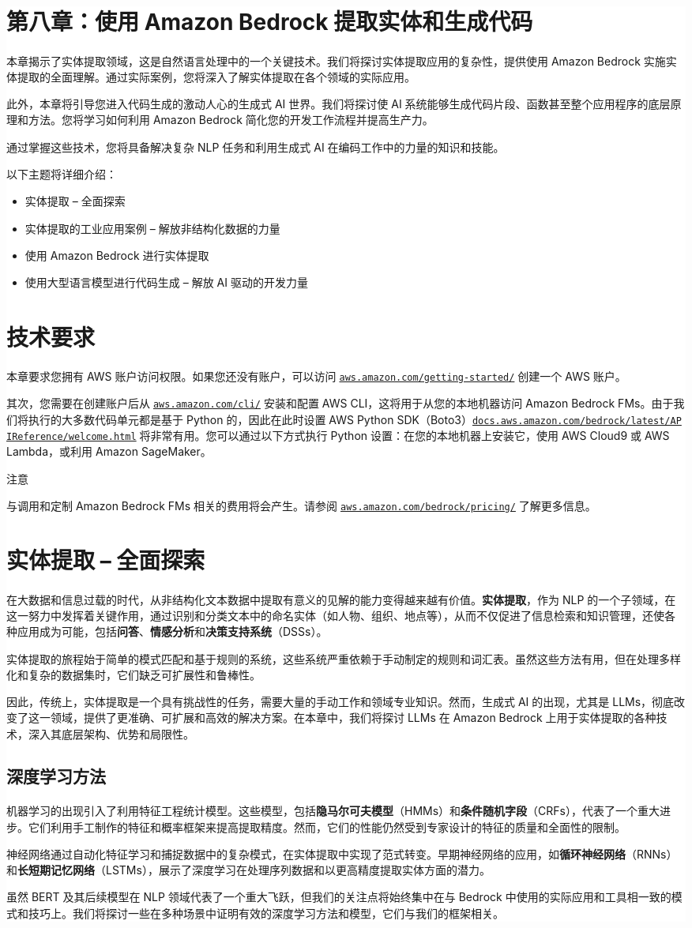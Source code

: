 

# 第八章：使用 Amazon Bedrock 提取实体和生成代码

本章揭示了实体提取领域，这是自然语言处理中的一个关键技术。我们将探讨实体提取应用的复杂性，提供使用 Amazon Bedrock 实施实体提取的全面理解。通过实际案例，您将深入了解实体提取在各个领域的实际应用。

此外，本章将引导您进入代码生成的激动人心的生成式 AI 世界。我们将探讨使 AI 系统能够生成代码片段、函数甚至整个应用程序的底层原理和方法。您将学习如何利用 Amazon Bedrock 简化您的开发工作流程并提高生产力。

通过掌握这些技术，您将具备解决复杂 NLP 任务和利用生成式 AI 在编码工作中的力量的知识和技能。

以下主题将详细介绍：

+   实体提取 – 全面探索

+   实体提取的工业应用案例 – 解放非结构化数据的力量

+   使用 Amazon Bedrock 进行实体提取

+   使用大型语言模型进行代码生成 – 解放 AI 驱动的开发力量

# 技术要求

本章要求您拥有 AWS 账户访问权限。如果您还没有账户，可以访问 [`aws.amazon.com/getting-started/`](https://aws.amazon.com/getting-started/) 创建一个 AWS 账户。

其次，您需要在创建账户后从 [`aws.amazon.com/cli/`](https://aws.amazon.com/cli/) 安装和配置 AWS CLI，这将用于从您的本地机器访问 Amazon Bedrock FMs。由于我们将执行的大多数代码单元都是基于 Python 的，因此在此时设置 AWS Python SDK（Boto3）[`docs.aws.amazon.com/bedrock/latest/APIReference/welcome.html`](https://docs.aws.amazon.com/bedrock/latest/APIReference/welcome.html) 将非常有用。您可以通过以下方式执行 Python 设置：在您的本地机器上安装它，使用 AWS Cloud9 或 AWS Lambda，或利用 Amazon SageMaker。

注意

与调用和定制 Amazon Bedrock FMs 相关的费用将会产生。请参阅 [`aws.amazon.com/bedrock/pricing/`](https://aws.amazon.com/bedrock/pricing/) 了解更多信息。

# 实体提取 – 全面探索

在大数据和信息过载的时代，从非结构化文本数据中提取有意义的见解的能力变得越来越有价值。**实体提取**，作为 NLP 的一个子领域，在这一努力中发挥着关键作用，通过识别和分类文本中的命名实体（如人物、组织、地点等），从而不仅促进了信息检索和知识管理，还使各种应用成为可能，包括**问答**、**情感分析**和**决策支持系统**（DSSs）。

实体提取的旅程始于简单的模式匹配和基于规则的系统，这些系统严重依赖于手动制定的规则和词汇表。虽然这些方法有用，但在处理多样化和复杂的数据集时，它们缺乏可扩展性和鲁棒性。

因此，传统上，实体提取是一个具有挑战性的任务，需要大量的手动工作和领域专业知识。然而，生成式 AI 的出现，尤其是 LLMs，彻底改变了这一领域，提供了更准确、可扩展和高效的解决方案。在本章中，我们将探讨 LLMs 在 Amazon Bedrock 上用于实体提取的各种技术，深入其底层架构、优势和局限性。

## 深度学习方法

机器学习的出现引入了利用特征工程统计模型。这些模型，包括**隐马尔可夫模型**（HMMs）和**条件随机字段**（CRFs），代表了一个重大进步。它们利用手工制作的特征和概率框架来提高提取精度。然而，它们的性能仍然受到专家设计的特征的质量和全面性的限制。

神经网络通过自动化特征学习和捕捉数据中的复杂模式，在实体提取中实现了范式转变。早期神经网络的应用，如**循环神经网络**（RNNs）和**长短期记忆网络**（LSTMs），展示了深度学习在处理序列数据和以更高精度提取实体方面的潜力。

虽然 BERT 及其后续模型在 NLP 领域代表了一个重大飞跃，但我们的关注点将始终集中在与 Bedrock 中使用的实际应用和工具相一致的模式和技巧上。我们将探讨一些在多种场景中证明有效的深度学习方法和模型，它们与我们的框架相关。
